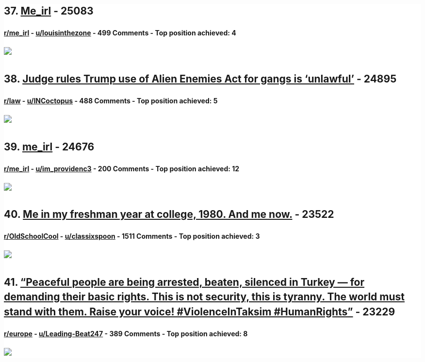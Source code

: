 ## 37. [Me_irl](http://reddit.com/r/me_irl/comments/1kc2hc2/me_irl/) - 25083
#### [r/me_irl](http://reddit.com/r/me_irl) - [u/louisinthezone](http://reddit.com/u/louisinthezone) - 499 Comments - Top position achieved: 4

<a href="https://i.redd.it/gvhuqt5pb4ye1.jpeg"><img src="https://a.thumbs.redditmedia.com/UTHZMTuf9Zv06i62U3FCc-WD-hKJ7IhkAX9GdJmwNV4.jpg"></img></a>

## 38. [Judge rules Trump use of Alien Enemies Act for gangs is ‘unlawful’](http://reddit.com/r/law/comments/1kcdhx3/judge_rules_trump_use_of_alien_enemies_act_for/) - 24895
#### [r/law](http://reddit.com/r/law) - [u/INCoctopus](http://reddit.com/u/INCoctopus) - 488 Comments - Top position achieved: 5

<a href="https://thehill.com/regulation/court-battles/5277593-judge-trump-alien-enemies-act-texas/"><img src="https://b.thumbs.redditmedia.com/Qt7xQIkGVTybrNDaxavNc1mkxsK0NbzwEcaLgYdmpro.jpg"></img></a>

## 39. [me_irl](http://reddit.com/r/me_irl/comments/1kc6hss/me_irl/) - 24676
#### [r/me_irl](http://reddit.com/r/me_irl) - [u/im_providenc3](http://reddit.com/u/im_providenc3) - 200 Comments - Top position achieved: 12

<a href="https://i.redd.it/wr8o5hcip5ye1.jpeg"><img src="https://b.thumbs.redditmedia.com/y_7JLbd7-znxWraOJzKa6XFwrmH_9ZaLQxxDS4a8svA.jpg"></img></a>

## 40. [Me in my freshman year at college, 1980. And me now.](http://reddit.com/r/OldSchoolCool/comments/1kcjhtp/me_in_my_freshman_year_at_college_1980_and_me_now/) - 23522
#### [r/OldSchoolCool](http://reddit.com/r/OldSchoolCool) - [u/classixspoon](http://reddit.com/u/classixspoon) - 1511 Comments - Top position achieved: 3

<a href="https://www.reddit.com/gallery/1kcjhtp"><img src="https://b.thumbs.redditmedia.com/-qtruaoQJYQCHoa20VXz780Ebk-bbc1TgFuS8fIsaDs.jpg"></img></a>

## 41. [“Peaceful people are being arrested, beaten, silenced in Turkey — for demanding their basic rights. This is not security, this is tyranny. The world must stand with them. Raise your voice! #ViolenceInTaksim #HumanRights”](http://reddit.com/r/europe/comments/1kcel63/peaceful_people_are_being_arrested_beaten/) - 23229
#### [r/europe](http://reddit.com/r/europe) - [u/Leading-Beat247](http://reddit.com/u/Leading-Beat247) - 389 Comments - Top position achieved: 8

<a href="https://i.redd.it/sump1wbph7ye1.jpeg"><img src="https://b.thumbs.redditmedia.com/Pnh7rP9jAZ9ZjoyyCqQMLCsczK16lacOOXwryrQ1IMk.jpg"></img></a>
